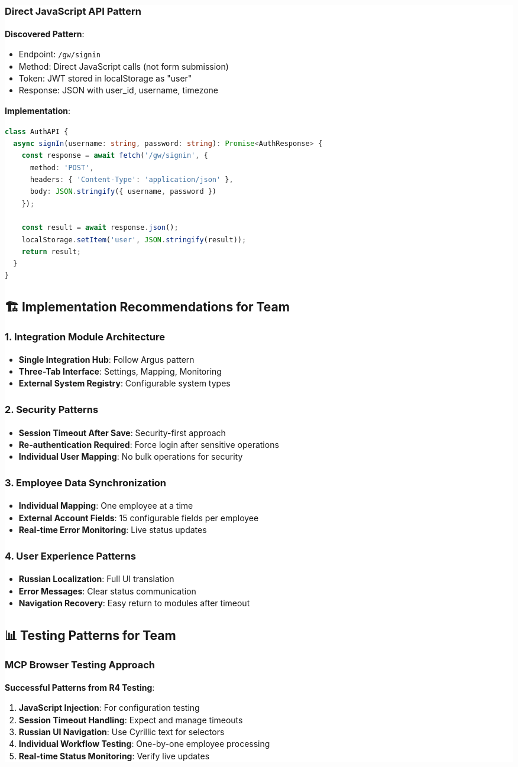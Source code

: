 ### Direct JavaScript API Pattern
**Discovered Pattern**:
- Endpoint: `/gw/signin` 
- Method: Direct JavaScript calls (not form submission)
- Token: JWT stored in localStorage as "user"
- Response: JSON with user_id, username, timezone

**Implementation**:
```typescript
class AuthAPI {
  async signIn(username: string, password: string): Promise<AuthResponse> {
    const response = await fetch('/gw/signin', {
      method: 'POST',
      headers: { 'Content-Type': 'application/json' },
      body: JSON.stringify({ username, password })
    });
    
    const result = await response.json();
    localStorage.setItem('user', JSON.stringify(result));
    return result;
  }
}
```

## 🏗️ Implementation Recommendations for Team

### 1. Integration Module Architecture
- **Single Integration Hub**: Follow Argus pattern
- **Three-Tab Interface**: Settings, Mapping, Monitoring
- **External System Registry**: Configurable system types

### 2. Security Patterns
- **Session Timeout After Save**: Security-first approach
- **Re-authentication Required**: Force login after sensitive operations
- **Individual User Mapping**: No bulk operations for security

### 3. Employee Data Synchronization
- **Individual Mapping**: One employee at a time
- **External Account Fields**: 15 configurable fields per employee
- **Real-time Error Monitoring**: Live status updates

### 4. User Experience Patterns
- **Russian Localization**: Full UI translation
- **Error Messages**: Clear status communication
- **Navigation Recovery**: Easy return to modules after timeout

## 📊 Testing Patterns for Team

### MCP Browser Testing Approach
**Successful Patterns from R4 Testing**:
1. **JavaScript Injection**: For configuration testing
2. **Session Timeout Handling**: Expect and manage timeouts
3. **Russian UI Navigation**: Use Cyrillic text for selectors
4. **Individual Workflow Testing**: One-by-one employee processing
5. **Real-time Status Monitoring**: Verify live updates

